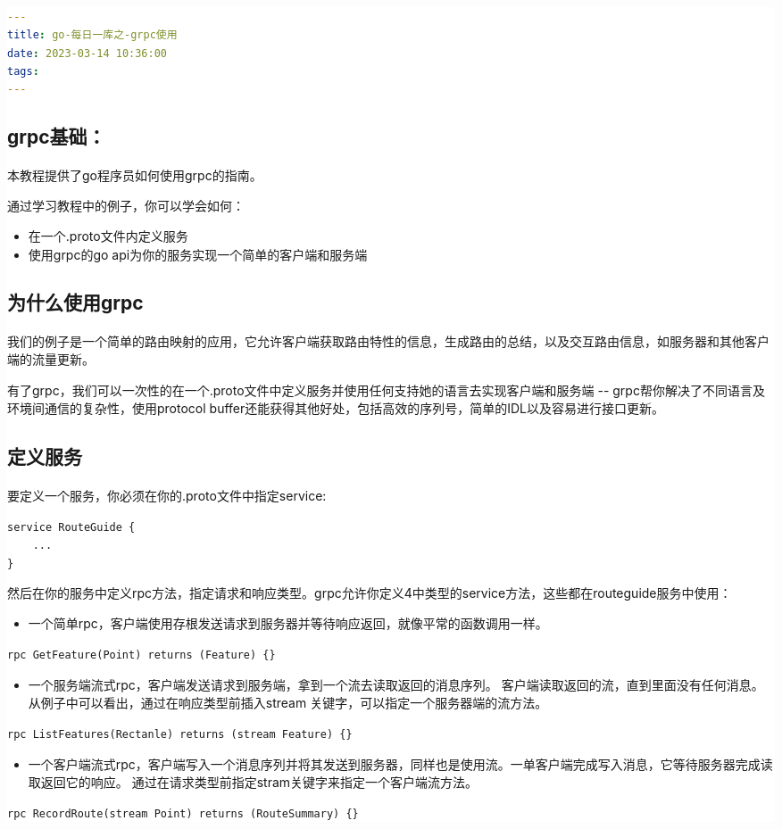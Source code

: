 ```yaml
---
title: go-每日一库之-grpc使用
date: 2023-03-14 10:36:00
tags:
---
```


## grpc基础：

本教程提供了go程序员如何使用grpc的指南。

通过学习教程中的例子，你可以学会如何：

- 在一个.proto文件内定义服务
- 使用grpc的go api为你的服务实现一个简单的客户端和服务端



## 为什么使用grpc

我们的例子是一个简单的路由映射的应用，它允许客户端获取路由特性的信息，生成路由的总结，以及交互路由信息，如服务器和其他客户端的流量更新。

有了grpc，我们可以一次性的在一个.proto文件中定义服务并使用任何支持她的语言去实现客户端和服务端 -- grpc帮你解决了不同语言及环境间通信的复杂性，使用protocol buffer还能获得其他好处，包括高效的序列号，简单的IDL以及容易进行接口更新。

## 定义服务

要定义一个服务，你必须在你的.proto文件中指定service:

```golang
service RouteGuide {
	...
}
```

然后在你的服务中定义rpc方法，指定请求和响应类型。grpc允许你定义4中类型的service方法，这些都在routeguide服务中使用：

- 一个简单rpc，客户端使用存根发送请求到服务器并等待响应返回，就像平常的函数调用一样。

```golang
rpc GetFeature(Point) returns (Feature) {}
```

- 一个服务端流式rpc，客户端发送请求到服务端，拿到一个流去读取返回的消息序列。 客户端读取返回的流，直到里面没有任何消息。从例子中可以看出，通过在响应类型前插入stream 关键字，可以指定一个服务器端的流方法。

```golang
rpc ListFeatures(Rectanle) returns (stream Feature) {}
```

- 一个客户端流式rpc，客户端写入一个消息序列并将其发送到服务器，同样也是使用流。一单客户端完成写入消息，它等待服务器完成读取返回它的响应。 通过在请求类型前指定stram关键字来指定一个客户端流方法。

```golang
rpc RecordRoute(stream Point) returns (RouteSummary) {}
```
